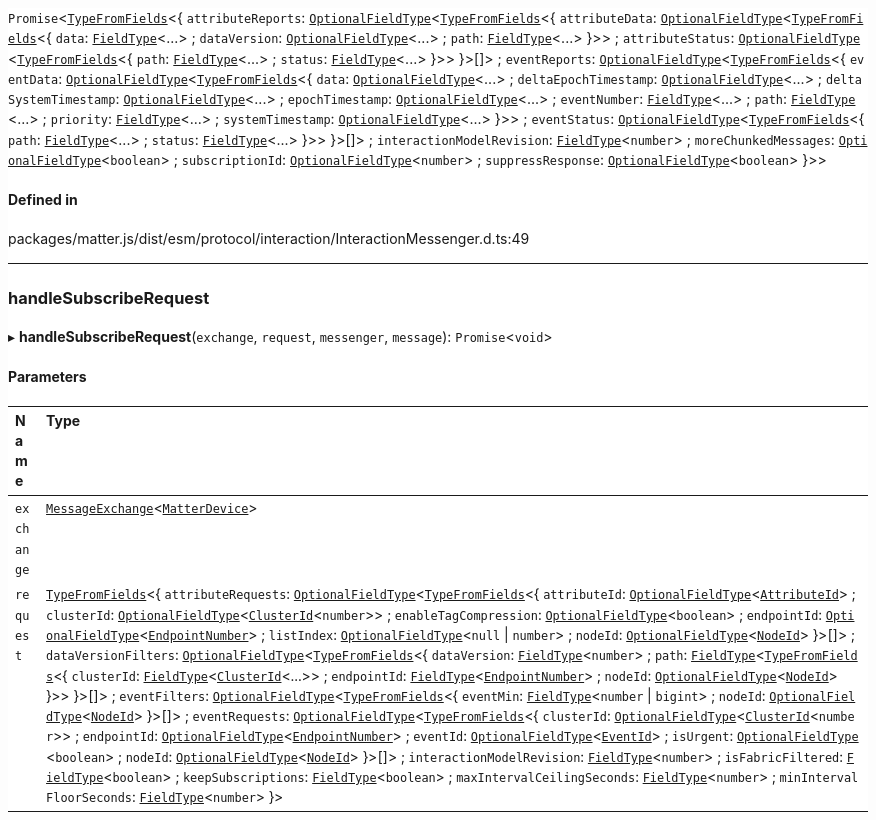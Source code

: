 `Promise`\<[`TypeFromFields`](../modules/exports_tlv.md#typefromfields)\<\{ `attributeReports`: [`OptionalFieldType`](exports_tlv.OptionalFieldType.md)\<[`TypeFromFields`](../modules/exports_tlv.md#typefromfields)\<\{ `attributeData`: [`OptionalFieldType`](exports_tlv.OptionalFieldType.md)\<[`TypeFromFields`](../modules/exports_tlv.md#typefromfields)\<\{ `data`: [`FieldType`](exports_tlv.FieldType.md)\<...\> ; `dataVersion`: [`OptionalFieldType`](exports_tlv.OptionalFieldType.md)\<...\> ; `path`: [`FieldType`](exports_tlv.FieldType.md)\<...\>  }\>\> ; `attributeStatus`: [`OptionalFieldType`](exports_tlv.OptionalFieldType.md)\<[`TypeFromFields`](../modules/exports_tlv.md#typefromfields)\<\{ `path`: [`FieldType`](exports_tlv.FieldType.md)\<...\> ; `status`: [`FieldType`](exports_tlv.FieldType.md)\<...\>  }\>\>  }\>[]\> ; `eventReports`: [`OptionalFieldType`](exports_tlv.OptionalFieldType.md)\<[`TypeFromFields`](../modules/exports_tlv.md#typefromfields)\<\{ `eventData`: [`OptionalFieldType`](exports_tlv.OptionalFieldType.md)\<[`TypeFromFields`](../modules/exports_tlv.md#typefromfields)\<\{ `data`: [`OptionalFieldType`](exports_tlv.OptionalFieldType.md)\<...\> ; `deltaEpochTimestamp`: [`OptionalFieldType`](exports_tlv.OptionalFieldType.md)\<...\> ; `deltaSystemTimestamp`: [`OptionalFieldType`](exports_tlv.OptionalFieldType.md)\<...\> ; `epochTimestamp`: [`OptionalFieldType`](exports_tlv.OptionalFieldType.md)\<...\> ; `eventNumber`: [`FieldType`](exports_tlv.FieldType.md)\<...\> ; `path`: [`FieldType`](exports_tlv.FieldType.md)\<...\> ; `priority`: [`FieldType`](exports_tlv.FieldType.md)\<...\> ; `systemTimestamp`: [`OptionalFieldType`](exports_tlv.OptionalFieldType.md)\<...\>  }\>\> ; `eventStatus`: [`OptionalFieldType`](exports_tlv.OptionalFieldType.md)\<[`TypeFromFields`](../modules/exports_tlv.md#typefromfields)\<\{ `path`: [`FieldType`](exports_tlv.FieldType.md)\<...\> ; `status`: [`FieldType`](exports_tlv.FieldType.md)\<...\>  }\>\>  }\>[]\> ; `interactionModelRevision`: [`FieldType`](exports_tlv.FieldType.md)\<`number`\> ; `moreChunkedMessages`: [`OptionalFieldType`](exports_tlv.OptionalFieldType.md)\<`boolean`\> ; `subscriptionId`: [`OptionalFieldType`](exports_tlv.OptionalFieldType.md)\<`number`\> ; `suppressResponse`: [`OptionalFieldType`](exports_tlv.OptionalFieldType.md)\<`boolean`\>  }\>\>

#### Defined in

packages/matter.js/dist/esm/protocol/interaction/InteractionMessenger.d.ts:49

___

### handleSubscribeRequest

▸ **handleSubscribeRequest**(`exchange`, `request`, `messenger`, `message`): `Promise`\<`void`\>

#### Parameters

| Name | Type |
| :------ | :------ |
| `exchange` | [`MessageExchange`](../classes/exports_protocol.MessageExchange.md)\<[`MatterDevice`](../classes/exports_cluster._internal_.MatterDevice.md)\> |
| `request` | [`TypeFromFields`](../modules/exports_tlv.md#typefromfields)\<\{ `attributeRequests`: [`OptionalFieldType`](exports_tlv.OptionalFieldType.md)\<[`TypeFromFields`](../modules/exports_tlv.md#typefromfields)\<\{ `attributeId`: [`OptionalFieldType`](exports_tlv.OptionalFieldType.md)\<[`AttributeId`](../modules/exports_datatype.md#attributeid)\> ; `clusterId`: [`OptionalFieldType`](exports_tlv.OptionalFieldType.md)\<[`ClusterId`](../modules/exports_datatype.md#clusterid)\<`number`\>\> ; `enableTagCompression`: [`OptionalFieldType`](exports_tlv.OptionalFieldType.md)\<`boolean`\> ; `endpointId`: [`OptionalFieldType`](exports_tlv.OptionalFieldType.md)\<[`EndpointNumber`](../modules/exports_datatype.md#endpointnumber)\> ; `listIndex`: [`OptionalFieldType`](exports_tlv.OptionalFieldType.md)\<``null`` \| `number`\> ; `nodeId`: [`OptionalFieldType`](exports_tlv.OptionalFieldType.md)\<[`NodeId`](../modules/exports_datatype.md#nodeid)\>  }\>[]\> ; `dataVersionFilters`: [`OptionalFieldType`](exports_tlv.OptionalFieldType.md)\<[`TypeFromFields`](../modules/exports_tlv.md#typefromfields)\<\{ `dataVersion`: [`FieldType`](exports_tlv.FieldType.md)\<`number`\> ; `path`: [`FieldType`](exports_tlv.FieldType.md)\<[`TypeFromFields`](../modules/exports_tlv.md#typefromfields)\<\{ `clusterId`: [`FieldType`](exports_tlv.FieldType.md)\<[`ClusterId`](../modules/exports_datatype.md#clusterid)\<...\>\> ; `endpointId`: [`FieldType`](exports_tlv.FieldType.md)\<[`EndpointNumber`](../modules/exports_datatype.md#endpointnumber)\> ; `nodeId`: [`OptionalFieldType`](exports_tlv.OptionalFieldType.md)\<[`NodeId`](../modules/exports_datatype.md#nodeid)\>  }\>\>  }\>[]\> ; `eventFilters`: [`OptionalFieldType`](exports_tlv.OptionalFieldType.md)\<[`TypeFromFields`](../modules/exports_tlv.md#typefromfields)\<\{ `eventMin`: [`FieldType`](exports_tlv.FieldType.md)\<`number` \| `bigint`\> ; `nodeId`: [`OptionalFieldType`](exports_tlv.OptionalFieldType.md)\<[`NodeId`](../modules/exports_datatype.md#nodeid)\>  }\>[]\> ; `eventRequests`: [`OptionalFieldType`](exports_tlv.OptionalFieldType.md)\<[`TypeFromFields`](../modules/exports_tlv.md#typefromfields)\<\{ `clusterId`: [`OptionalFieldType`](exports_tlv.OptionalFieldType.md)\<[`ClusterId`](../modules/exports_datatype.md#clusterid)\<`number`\>\> ; `endpointId`: [`OptionalFieldType`](exports_tlv.OptionalFieldType.md)\<[`EndpointNumber`](../modules/exports_datatype.md#endpointnumber)\> ; `eventId`: [`OptionalFieldType`](exports_tlv.OptionalFieldType.md)\<[`EventId`](../modules/exports_datatype.md#eventid)\> ; `isUrgent`: [`OptionalFieldType`](exports_tlv.OptionalFieldType.md)\<`boolean`\> ; `nodeId`: [`OptionalFieldType`](exports_tlv.OptionalFieldType.md)\<[`NodeId`](../modules/exports_datatype.md#nodeid)\>  }\>[]\> ; `interactionModelRevision`: [`FieldType`](exports_tlv.FieldType.md)\<`number`\> ; `isFabricFiltered`: [`FieldType`](exports_tlv.FieldType.md)\<`boolean`\> ; `keepSubscriptions`: [`FieldType`](exports_tlv.FieldType.md)\<`boolean`\> ; `maxIntervalCeilingSeconds`: [`FieldType`](exports_tlv.FieldType.md)\<`number`\> ; `minIntervalFloorSeconds`: [`FieldType`](exports_tlv.FieldType.md)\<`number`\>  }\> |